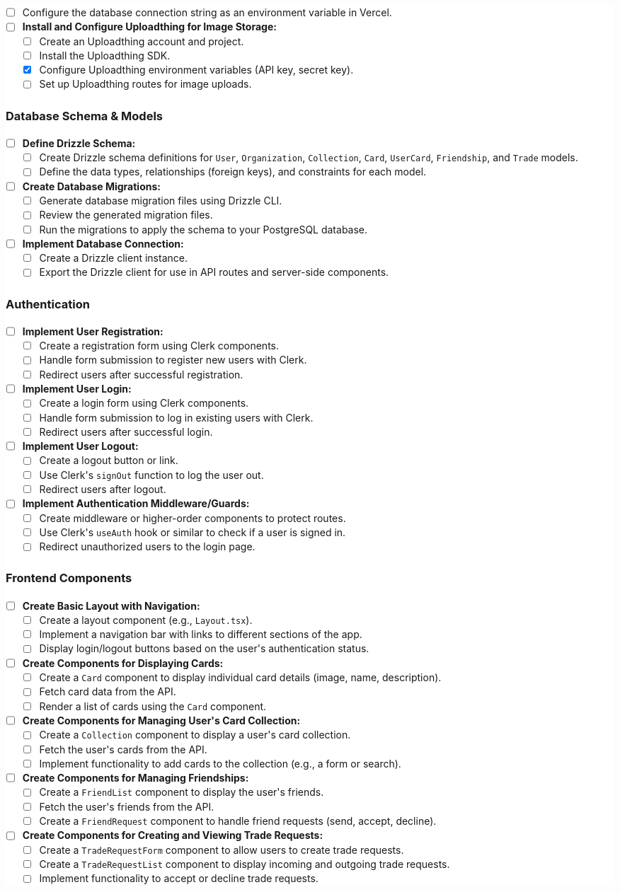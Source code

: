   - [ ] Configure the database connection string as an environment variable in Vercel.
- [ ] **Install and Configure Uploadthing for Image Storage:**
  - [ ] Create an Uploadthing account and project.
  - [ ] Install the Uploadthing SDK.
  - [x] Configure Uploadthing environment variables (API key, secret key).
  - [ ] Set up Uploadthing routes for image uploads.

### Database Schema & Models

- [ ] **Define Drizzle Schema:**
  - [ ] Create Drizzle schema definitions for `User`, `Organization`, `Collection`, `Card`, `UserCard`, `Friendship`, and `Trade` models.
  - [ ] Define the data types, relationships (foreign keys), and constraints for each model.
- [ ] **Create Database Migrations:**
  - [ ] Generate database migration files using Drizzle CLI.
  - [ ] Review the generated migration files.
  - [ ] Run the migrations to apply the schema to your PostgreSQL database.
- [ ] **Implement Database Connection:**
  - [ ] Create a Drizzle client instance.
  - [ ] Export the Drizzle client for use in API routes and server-side components.

### Authentication

- [ ] **Implement User Registration:**
  - [ ] Create a registration form using Clerk components.
  - [ ] Handle form submission to register new users with Clerk.
  - [ ] Redirect users after successful registration.
- [ ] **Implement User Login:**
  - [ ] Create a login form using Clerk components.
  - [ ] Handle form submission to log in existing users with Clerk.
  - [ ] Redirect users after successful login.
- [ ] **Implement User Logout:**
  - [ ] Create a logout button or link.
  - [ ] Use Clerk's `signOut` function to log the user out.
  - [ ] Redirect users after logout.
- [ ] **Implement Authentication Middleware/Guards:**
  - [ ] Create middleware or higher-order components to protect routes.
  - [ ] Use Clerk's `useAuth` hook or similar to check if a user is signed in.
  - [ ] Redirect unauthorized users to the login page.

### Frontend Components

- [ ] **Create Basic Layout with Navigation:**
  - [ ] Create a layout component (e.g., `Layout.tsx`).
  - [ ] Implement a navigation bar with links to different sections of the app.
  - [ ] Display login/logout buttons based on the user's authentication status.
- [ ] **Create Components for Displaying Cards:**
  - [ ] Create a `Card` component to display individual card details (image, name, description).
  - [ ] Fetch card data from the API.
  - [ ] Render a list of cards using the `Card` component.
- [ ] **Create Components for Managing User's Card Collection:**
  - [ ] Create a `Collection` component to display a user's card collection.
  - [ ] Fetch the user's cards from the API.
  - [ ] Implement functionality to add cards to the collection (e.g., a form or search).
- [ ] **Create Components for Managing Friendships:**
  - [ ] Create a `FriendList` component to display the user's friends.
  - [ ] Fetch the user's friends from the API.
  - [ ] Create a `FriendRequest` component to handle friend requests (send, accept, decline).
- [ ] **Create Components for Creating and Viewing Trade Requests:**
  - [ ] Create a `TradeRequestForm` component to allow users to create trade requests.
  - [ ] Create a `TradeRequestList` component to display incoming and outgoing trade requests.
  - [ ] Implement functionality to accept or decline trade requests.
